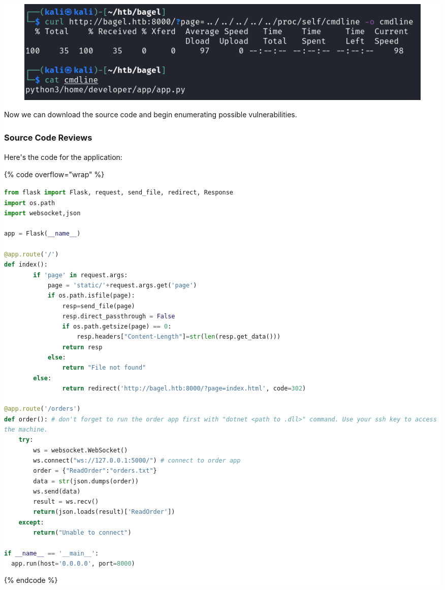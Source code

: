 <figure><img src="../../../.gitbook/assets/image (1724).png" alt=""><figcaption></figcaption></figure>

Now we can download the source code and begin enumerating possible vulnerabilities.

### Source Code Reviews

Here's the code for the application:

{% code overflow="wrap" %}
```python
from flask import Flask, request, send_file, redirect, Response
import os.path
import websocket,json

app = Flask(__name__)

@app.route('/')
def index():
        if 'page' in request.args:
            page = 'static/'+request.args.get('page')
            if os.path.isfile(page):
                resp=send_file(page)
                resp.direct_passthrough = False
                if os.path.getsize(page) == 0:
                    resp.headers["Content-Length"]=str(len(resp.get_data()))
                return resp
            else:
                return "File not found"
        else:
                return redirect('http://bagel.htb:8000/?page=index.html', code=302)

@app.route('/orders')
def order(): # don't forget to run the order app first with "dotnet <path to .dll>" command. Use your ssh key to access the machine.
    try:
        ws = websocket.WebSocket()    
        ws.connect("ws://127.0.0.1:5000/") # connect to order app
        order = {"ReadOrder":"orders.txt"}
        data = str(json.dumps(order))
        ws.send(data)
        result = ws.recv()
        return(json.loads(result)['ReadOrder'])
    except:
        return("Unable to connect")

if __name__ == '__main__':
  app.run(host='0.0.0.0', port=8000)
```
{% endcode %}
